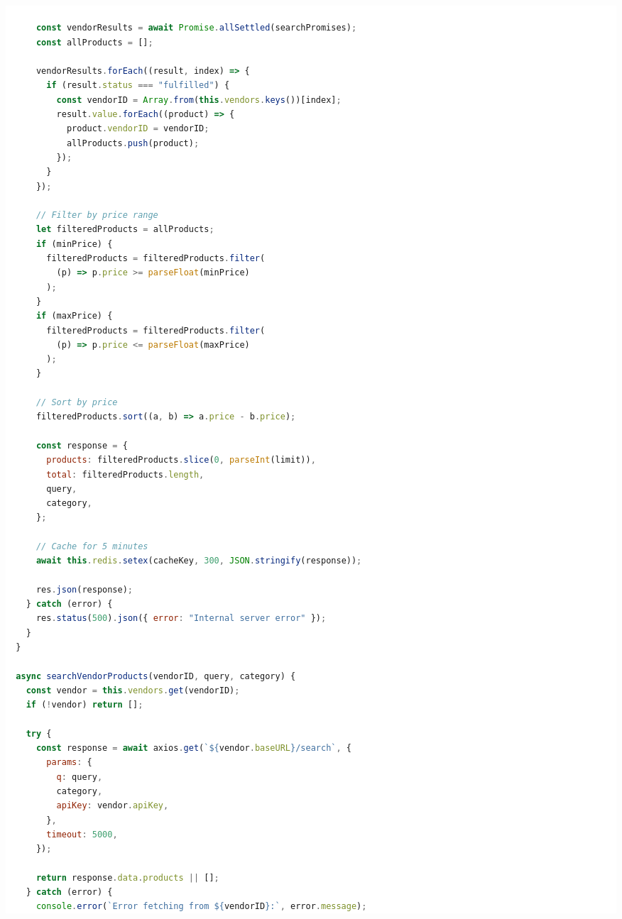 ```javascript

      const vendorResults = await Promise.allSettled(searchPromises);
      const allProducts = [];

      vendorResults.forEach((result, index) => {
        if (result.status === "fulfilled") {
          const vendorID = Array.from(this.vendors.keys())[index];
          result.value.forEach((product) => {
            product.vendorID = vendorID;
            allProducts.push(product);
          });
        }
      });

      // Filter by price range
      let filteredProducts = allProducts;
      if (minPrice) {
        filteredProducts = filteredProducts.filter(
          (p) => p.price >= parseFloat(minPrice)
        );
      }
      if (maxPrice) {
        filteredProducts = filteredProducts.filter(
          (p) => p.price <= parseFloat(maxPrice)
        );
      }

      // Sort by price
      filteredProducts.sort((a, b) => a.price - b.price);

      const response = {
        products: filteredProducts.slice(0, parseInt(limit)),
        total: filteredProducts.length,
        query,
        category,
      };

      // Cache for 5 minutes
      await this.redis.setex(cacheKey, 300, JSON.stringify(response));

      res.json(response);
    } catch (error) {
      res.status(500).json({ error: "Internal server error" });
    }
  }

  async searchVendorProducts(vendorID, query, category) {
    const vendor = this.vendors.get(vendorID);
    if (!vendor) return [];

    try {
      const response = await axios.get(`${vendor.baseURL}/search`, {
        params: {
          q: query,
          category,
          apiKey: vendor.apiKey,
        },
        timeout: 5000,
      });

      return response.data.products || [];
    } catch (error) {
      console.error(`Error fetching from ${vendorID}:`, error.message);
```